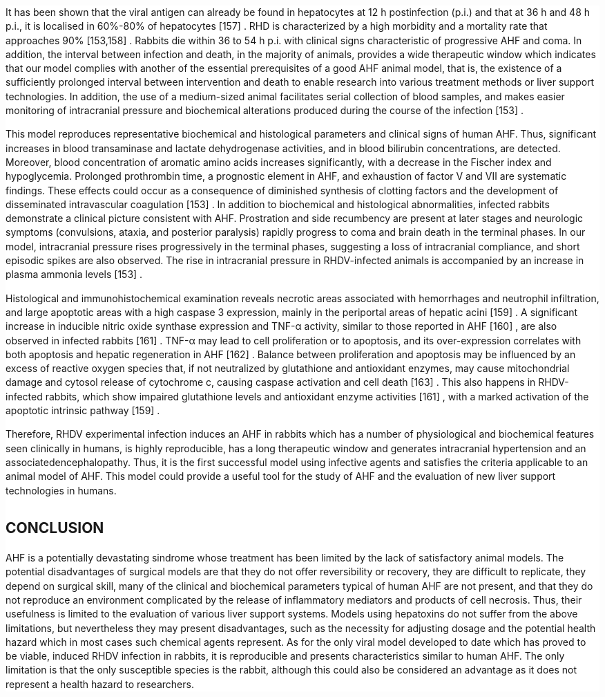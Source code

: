 It has been shown that the viral antigen can already be found in hepatocytes at 12 h postinfection (p.i.) and that at 36 h and 48 h p.i., it is localised in 60%-80% of hepatocytes [157] . RHD is characterized by a high morbidity and a mortality rate that approaches 90% [153,158] . Rabbits die within 36 to 54 h p.i. with clinical signs characteristic of progressive AHF and coma. In addition, the interval between infection and death, in the majority of animals, provides a wide therapeutic window which indicates that our model complies with another of the essential prerequisites of a good AHF animal model, that is, the existence of a sufficiently prolonged interval between intervention and death to enable research into various treatment methods or liver support technologies. In addition, the use of a medium-sized animal facilitates serial collection of blood samples, and makes easier monitoring of intracranial pressure and biochemical alterations produced during the course of the infection [153] .

This model reproduces representative biochemical and histological parameters and clinical signs of human AHF. Thus, significant increases in blood transaminase and lactate dehydrogenase activities, and in blood bilirubin concentrations, are detected. Moreover, blood concentration of aromatic amino acids increases significantly, with a decrease in the Fischer index and hypoglycemia. Prolonged prothrombin time, a prognostic element in AHF, and exhaustion of factor Ⅴ and Ⅶ are systematic findings. These effects could occur as a consequence of diminished synthesis of clotting factors and the development of disseminated intravascular coagulation [153] . In addition to biochemical and histological abnormalities, infected rabbits demonstrate a clinical picture consistent with AHF. Prostration and side recumbency are present at later stages and neurologic symptoms (convulsions, ataxia, and posterior paralysis) rapidly progress to coma and brain death in the terminal phases. In our model, intracranial pressure rises progressively in the terminal phases, suggesting a loss of intracranial compliance, and short episodic spikes are also observed. The rise in intracranial pressure in RHDV-infected animals is accompanied by an increase in plasma ammonia levels [153] .

Histological and immunohistochemical examination reveals necrotic areas associated with hemorrhages and neutrophil infiltration, and large apoptotic areas with a high caspase 3 expression, mainly in the periportal areas of hepatic acini [159] . A significant increase in inducible nitric oxide synthase expression and TNF-α activity, similar to those reported in AHF [160] , are also observed in infected rabbits [161] . TNF-α may lead to cell proliferation or to apoptosis, and its over-expression correlates with both apoptosis and hepatic regeneration in AHF [162] . Balance between proliferation and apoptosis may be influenced by an excess of reactive oxygen species that, if not neutralized by glutathione and antioxidant enzymes, may cause mitochondrial damage and cytosol release of cytochrome c, causing caspase activation and cell death [163] . This also happens in RHDV-infected rabbits, which show impaired glutathione levels and antioxidant enzyme activities [161] , with a marked activation of the apoptotic intrinsic pathway [159] .

Therefore, RHDV experimental infection induces an AHF in rabbits which has a number of physiological and biochemical features seen clinically in humans, is highly reproducible, has a long therapeutic window and generates intracranial hypertension and an associatedencephalopathy. Thus, it is the first successful model using infective agents and satisfies the criteria applicable to an animal model of AHF. This model could provide a useful tool for the study of AHF and the evaluation of new liver support technologies in humans.


## CONCLUSION

AHF is a potentially devastating sindrome whose treatment has been limited by the lack of satisfactory animal models. The potential disadvantages of surgical models are that they do not offer reversibility or recovery, they are difficult to replicate, they depend on surgical skill, many of the clinical and biochemical parameters typical of human AHF are not present, and that they do not reproduce an environment complicated by the release of inflammatory mediators and products of cell necrosis. Thus, their usefulness is limited to the evaluation of various liver support systems. Models using hepatoxins do not suffer from the above limitations, but nevertheless they may present disadvantages, such as the necessity for adjusting dosage and the potential health hazard which in most cases such chemical agents represent. As for the only viral model developed to date which has proved to be viable, induced RHDV infection in rabbits, it is reproducible and presents characteristics similar to human AHF. The only limitation is that the only susceptible species is the rabbit, although this could also be considered an advantage as it does not represent a health hazard to researchers. 
